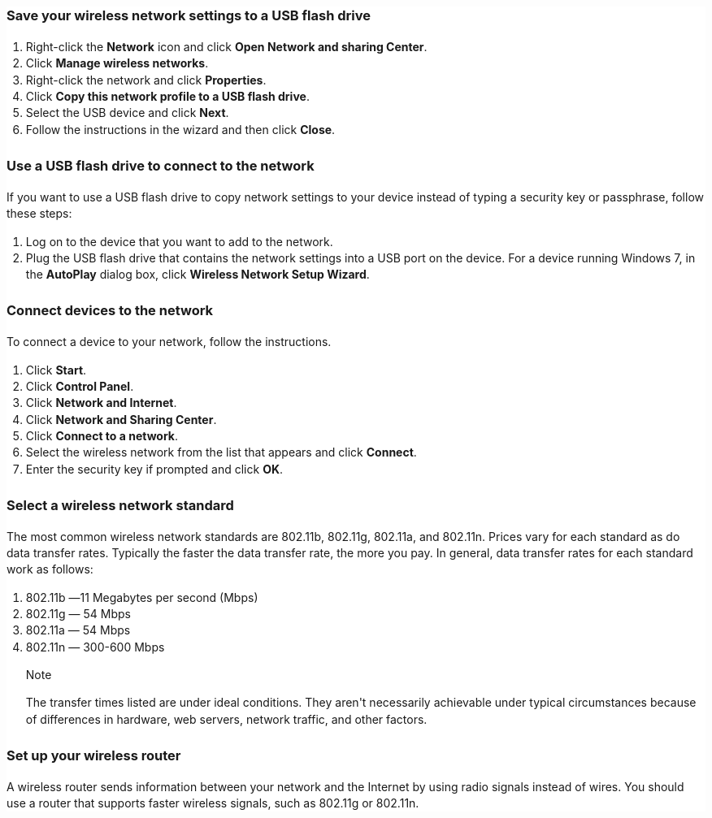 ### Save your wireless network settings to a USB flash drive

1. Right-click the **Network** icon and click **Open Network and sharing Center**.
2. Click **Manage wireless networks**.
3. Right-click the network and click **Properties**.
4. Click **Copy this network profile to a USB flash drive**.
5. Select the USB device and click **Next**.
6. Follow the instructions in the wizard and then click **Close**.

### Use a USB flash drive to connect to the network

If you want to use a USB flash drive to copy network settings to your device instead of typing a security key or passphrase, follow these steps:

1. Log on to the device that you want to add to the network.
2. Plug the USB flash drive that contains the network settings into a USB port on the device.
For a device running Windows 7, in the **AutoPlay** dialog box, click **Wireless Network Setup Wizard**.

### Connect devices to the network

To connect a device to your network, follow the instructions.

1. Click **Start**.
2. Click **Control Panel**.
3. Click **Network and Internet**.
4. Click **Network and Sharing Center**.
5. Click **Connect to a network**.
6. Select the wireless network from the list that appears and click **Connect**.
7. Enter the security key if prompted and click **OK**.

### Select a wireless network standard

The most common wireless network standards are 802.11b, 802.11g, 802.11a, and 802.11n. Prices vary for each standard as do data transfer rates. Typically the faster the data transfer rate, the more you pay. In general, data transfer rates for each standard work as follows:

1. 802.11b ―11 Megabytes per second (Mbps)
2. 802.11g ― 54 Mbps
3. 802.11a ― 54 Mbps
4. 802.11n ― 300-600 Mbps
   > [!Note]
   > The transfer times listed are under ideal conditions. They aren't necessarily achievable under typical circumstances because of differences in hardware, web servers, network traffic, and other factors.

### Set up your wireless router

A wireless router sends information between your network and the Internet by using radio signals instead of wires. You should use a router that supports faster wireless signals, such as 802.11g or 802.11n.  
